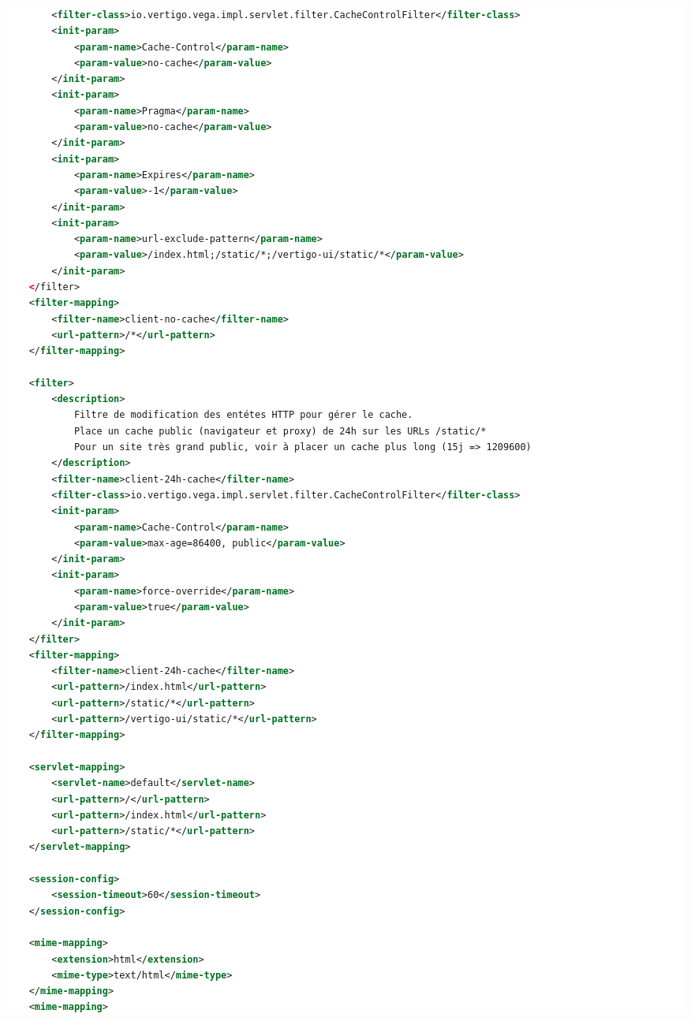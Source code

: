```xml
		<filter-class>io.vertigo.vega.impl.servlet.filter.CacheControlFilter</filter-class>
		<init-param>
			<param-name>Cache-Control</param-name>
			<param-value>no-cache</param-value>
		</init-param>
		<init-param>
			<param-name>Pragma</param-name>
			<param-value>no-cache</param-value>
		</init-param>
		<init-param>
			<param-name>Expires</param-name>
			<param-value>-1</param-value>
		</init-param>
		<init-param>
			<param-name>url-exclude-pattern</param-name>
			<param-value>/index.html;/static/*;/vertigo-ui/static/*</param-value>
		</init-param>
	</filter>
	<filter-mapping>
		<filter-name>client-no-cache</filter-name>
		<url-pattern>/*</url-pattern>
	</filter-mapping>

	<filter>
		<description>
			Filtre de modification des entétes HTTP pour gérer le cache.
			Place un cache public (navigateur et proxy) de 24h sur les URLs /static/*
			Pour un site très grand public, voir à placer un cache plus long (15j => 1209600)
		</description>
		<filter-name>client-24h-cache</filter-name>
		<filter-class>io.vertigo.vega.impl.servlet.filter.CacheControlFilter</filter-class>
		<init-param>
			<param-name>Cache-Control</param-name>
			<param-value>max-age=86400, public</param-value>
		</init-param>
		<init-param>
			<param-name>force-override</param-name>
			<param-value>true</param-value>
		</init-param>
	</filter>
	<filter-mapping>
		<filter-name>client-24h-cache</filter-name>
		<url-pattern>/index.html</url-pattern>
		<url-pattern>/static/*</url-pattern>
		<url-pattern>/vertigo-ui/static/*</url-pattern>
	</filter-mapping>
	
	<servlet-mapping>
		<servlet-name>default</servlet-name>
		<url-pattern>/</url-pattern>
		<url-pattern>/index.html</url-pattern>
		<url-pattern>/static/*</url-pattern>
	</servlet-mapping>

	<session-config>
		<session-timeout>60</session-timeout>
	</session-config>

	<mime-mapping>
		<extension>html</extension>
		<mime-type>text/html</mime-type>
	</mime-mapping>
	<mime-mapping>
```